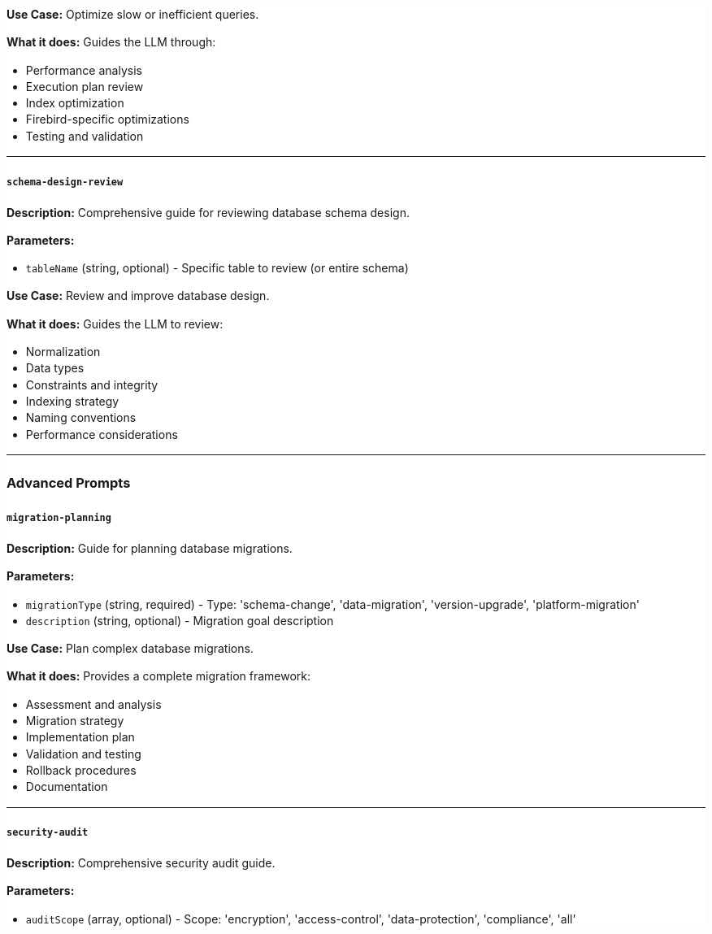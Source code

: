 **Use Case:** Optimize slow or inefficient queries.

**What it does:** Guides the LLM through:
- Performance analysis
- Execution plan review
- Index optimization
- Firebird-specific optimizations
- Testing and validation

---

#### `schema-design-review`
**Description:** Comprehensive guide for reviewing database schema design.

**Parameters:**
- `tableName` (string, optional) - Specific table to review (or entire schema)

**Use Case:** Review and improve database design.

**What it does:** Guides the LLM to review:
- Normalization
- Data types
- Constraints and integrity
- Indexing strategy
- Naming conventions
- Performance considerations

---

### Advanced Prompts

#### `migration-planning`
**Description:** Guide for planning database migrations.

**Parameters:**
- `migrationType` (string, required) - Type: 'schema-change', 'data-migration', 'version-upgrade', 'platform-migration'
- `description` (string, optional) - Migration goal description

**Use Case:** Plan complex database migrations.

**What it does:** Provides a complete migration framework:
- Assessment and analysis
- Migration strategy
- Implementation plan
- Validation and testing
- Rollback procedures
- Documentation

---

#### `security-audit`
**Description:** Comprehensive security audit guide.

**Parameters:**
- `auditScope` (array, optional) - Scope: 'encryption', 'access-control', 'data-protection', 'compliance', 'all'
